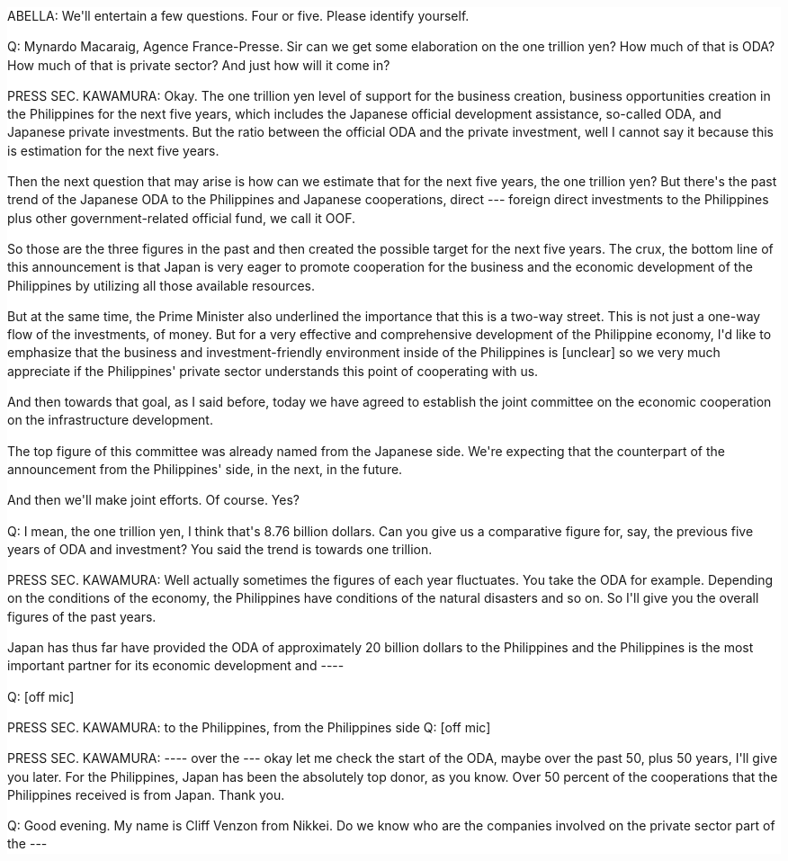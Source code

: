 ABELLA: We'll entertain a few questions. Four or five. Please identify yourself.

Q: Mynardo Macaraig, Agence France-Presse. Sir can we get some elaboration on the one trillion yen? How much of that is ODA? How much of that is private sector? And just how will it come in?

PRESS SEC. KAWAMURA: Okay. The one trillion yen level of support for the business creation, business opportunities creation in the Philippines for the next five years, which includes the Japanese official development assistance, so-called ODA, and Japanese private investments. But the ratio between the official ODA and the private investment, well I cannot say it because this is estimation for the next five years.

Then the next question that may arise is how can we estimate that for the next five years, the one trillion yen? But there's the past trend of the Japanese ODA to the Philippines and Japanese cooperations, direct --- foreign direct investments to the Philippines plus other government-related official fund, we call it OOF.

So those are the three figures in the past and then created the possible target for the next five years. The crux, the bottom line of this announcement is that Japan is very eager to promote cooperation for the business and the economic development of the Philippines by utilizing all those available resources.

But at the same time, the Prime Minister also underlined the importance that this is a two-way street. This is not just a one-way flow of the investments, of money. But for a very effective and comprehensive development of the Philippine economy, I'd like to emphasize that the business and investment-friendly environment inside of the Philippines is [unclear] so we very much appreciate if the Philippines' private sector understands this point of cooperating with us.

And then towards that goal, as I said before, today we have agreed to establish the joint committee on the economic cooperation on the infrastructure development.

The top figure of this committee was already named from the Japanese side. We're expecting that the counterpart of the announcement from the Philippines' side, in the next, in the future.

And then we'll make joint efforts. Of course. Yes?

Q: I mean, the one trillion yen, I think that's 8.76 billion dollars. Can you give us a comparative figure for, say, the previous five years of ODA and investment? You said the trend is towards one trillion.

PRESS SEC. KAWAMURA: Well actually sometimes the figures of each year fluctuates. You take the ODA for example. Depending on the conditions of the economy, the Philippines have conditions of the natural disasters and so on. So I'll give you the overall figures of the past years.

Japan has thus far have provided the ODA of approximately 20 billion dollars to the Philippines and the Philippines is the most important partner for its economic development and ----

Q: [off mic]

PRESS SEC. KAWAMURA: to the Philippines, from the Philippines side
Q: [off mic]

PRESS SEC. KAWAMURA: ---- over the --- okay let me check the start of the ODA, maybe over the past 50, plus 50 years, I'll give you later. For the Philippines, Japan has been the absolutely top donor, as you know. Over 50 percent of the cooperations that the Philippines received is from Japan. Thank you.

Q: Good evening. My name is Cliff Venzon from Nikkei. Do we know who are the companies involved on the private sector part of the ---
